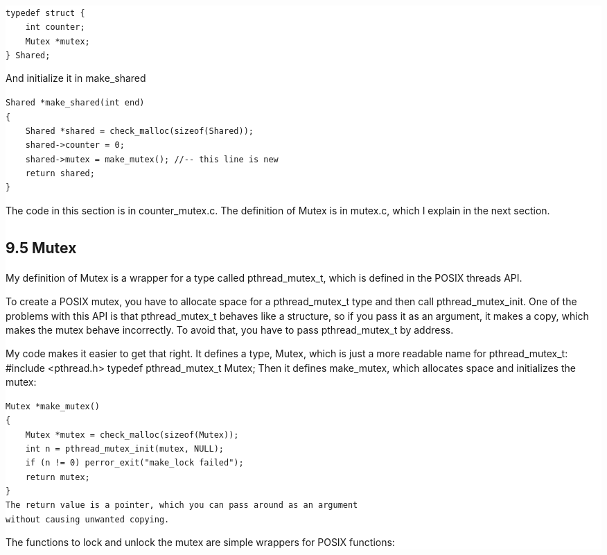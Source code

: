 ```
typedef struct {
    int counter;
    Mutex *mutex;
} Shared;

```

And initialize it in make_shared

```
Shared *make_shared(int end)
{
    Shared *shared = check_malloc(sizeof(Shared));
    shared->counter = 0;
    shared->mutex = make_mutex(); //-- this line is new
    return shared;
}

```

The code in this section is in counter_mutex.c. The definition of Mutex is in mutex.c, which I explain in the next section.

## 9.5 Mutex

My definition of Mutex is a wrapper for a type called pthread_mutex_t, which is defined in the POSIX threads API.

To create a POSIX mutex, you have to allocate space for a pthread_mutex_t type and then call pthread_mutex_init. One of the problems with this API is that pthread_mutex_t behaves like a structure, so if you pass it as an argument, it makes a copy, which makes the mutex behave incorrectly. To avoid that, you have to pass pthread_mutex_t by address.

My code makes it easier to get that right. It defines a type, Mutex, which is just a more readable name for pthread_mutex_t:
\#include <pthread.h>
typedef pthread_mutex_t Mutex; Then it defines make_mutex, which allocates space and initializes the mutex:

```
Mutex *make_mutex()
{
    Mutex *mutex = check_malloc(sizeof(Mutex));
    int n = pthread_mutex_init(mutex, NULL);
    if (n != 0) perror_exit("make_lock failed");
    return mutex;
}
The return value is a pointer, which you can pass around as an argument
without causing unwanted copying.

```

The functions to lock and unlock the mutex are simple wrappers for POSIX
functions:
